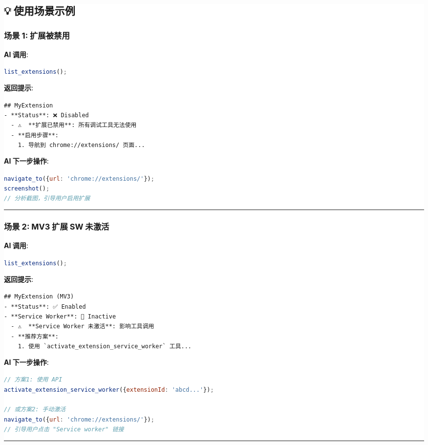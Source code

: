 
## 💡 使用场景示例

### 场景 1: 扩展被禁用

**AI 调用**:

```javascript
list_extensions();
```

**返回提示**:

```
## MyExtension
- **Status**: ❌ Disabled
  - ⚠️  **扩展已禁用**: 所有调试工具无法使用
  - **启用步骤**:
    1. 导航到 chrome://extensions/ 页面...
```

**AI 下一步操作**:

```javascript
navigate_to({url: 'chrome://extensions/'});
screenshot();
// 分析截图，引导用户启用扩展
```

---

### 场景 2: MV3 扩展 SW 未激活

**AI 调用**:

```javascript
list_extensions();
```

**返回提示**:

```
## MyExtension (MV3)
- **Status**: ✅ Enabled
- **Service Worker**: 🔴 Inactive
  - ⚠️  **Service Worker 未激活**: 影响工具调用
  - **推荐方案**:
    1. 使用 `activate_extension_service_worker` 工具...
```

**AI 下一步操作**:

```javascript
// 方案1: 使用 API
activate_extension_service_worker({extensionId: 'abcd...'});

// 或方案2: 手动激活
navigate_to({url: 'chrome://extensions/'});
// 引导用户点击 "Service worker" 链接
```

---